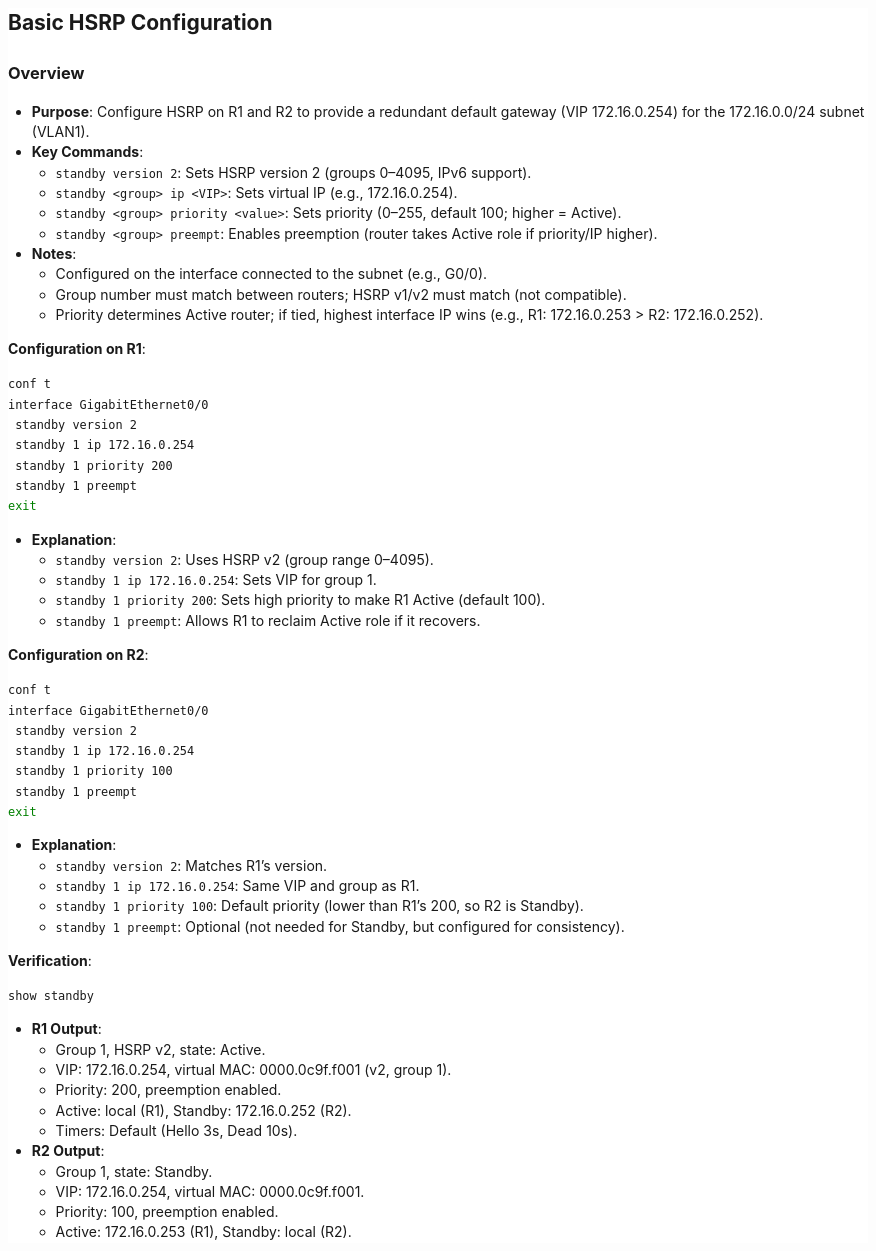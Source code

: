 ## Basic HSRP Configuration

### Overview
- **Purpose**: Configure HSRP on R1 and R2 to provide a redundant default gateway (VIP 172.16.0.254) for the 172.16.0.0/24 subnet (VLAN1).
- **Key Commands**:
  - `standby version 2`: Sets HSRP version 2 (groups 0–4095, IPv6 support).
  - `standby <group> ip <VIP>`: Sets virtual IP (e.g., 172.16.0.254).
  - `standby <group> priority <value>`: Sets priority (0–255, default 100; higher = Active).
  - `standby <group> preempt`: Enables preemption (router takes Active role if priority/IP higher).
- **Notes**:
  - Configured on the interface connected to the subnet (e.g., G0/0).
  - Group number must match between routers; HSRP v1/v2 must match (not compatible).
  - Priority determines Active router; if tied, highest interface IP wins (e.g., R1: 172.16.0.253 > R2: 172.16.0.252).

**Configuration on R1**:
```bash
conf t
interface GigabitEthernet0/0
 standby version 2
 standby 1 ip 172.16.0.254
 standby 1 priority 200
 standby 1 preempt
exit
```
- **Explanation**:
  - `standby version 2`: Uses HSRP v2 (group range 0–4095).
  - `standby 1 ip 172.16.0.254`: Sets VIP for group 1.
  - `standby 1 priority 200`: Sets high priority to make R1 Active (default 100).
  - `standby 1 preempt`: Allows R1 to reclaim Active role if it recovers.

**Configuration on R2**:
```bash
conf t
interface GigabitEthernet0/0
 standby version 2
 standby 1 ip 172.16.0.254
 standby 1 priority 100
 standby 1 preempt
exit
```
- **Explanation**:
  - `standby version 2`: Matches R1’s version.
  - `standby 1 ip 172.16.0.254`: Same VIP and group as R1.
  - `standby 1 priority 100`: Default priority (lower than R1’s 200, so R2 is Standby).
  - `standby 1 preempt`: Optional (not needed for Standby, but configured for consistency).

**Verification**:
```bash
show standby
```
- **R1 Output**:
  - Group 1, HSRP v2, state: Active.
  - VIP: 172.16.0.254, virtual MAC: 0000.0c9f.f001 (v2, group 1).
  - Priority: 200, preemption enabled.
  - Active: local (R1), Standby: 172.16.0.252 (R2).
  - Timers: Default (Hello 3s, Dead 10s).
- **R2 Output**:
  - Group 1, state: Standby.
  - VIP: 172.16.0.254, virtual MAC: 0000.0c9f.f001.
  - Priority: 100, preemption enabled.
  - Active: 172.16.0.253 (R1), Standby: local (R2).
